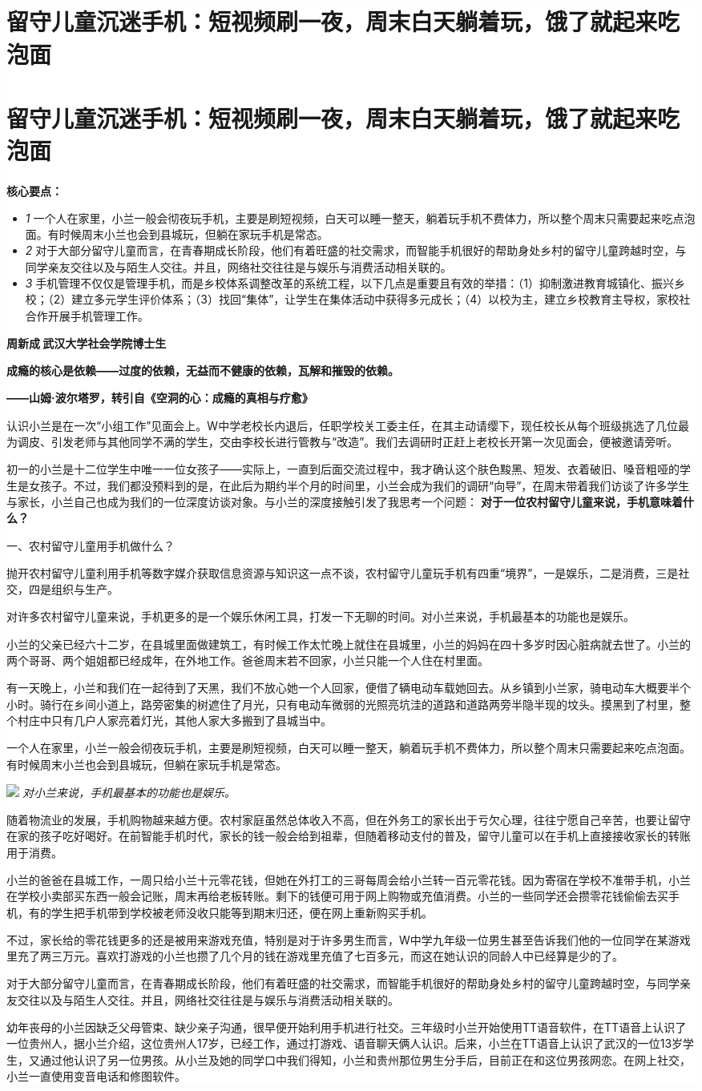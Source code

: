 # 留守儿童沉迷手机：短视频刷一夜，周末白天躺着玩，饿了就起来吃泡面

# 留守儿童沉迷手机：短视频刷一夜，周末白天躺着玩，饿了就起来吃泡面

**核心要点：**

  * _1_ 一个人在家里，小兰一般会彻夜玩手机，主要是刷短视频，白天可以睡一整天，躺着玩手机不费体力，所以整个周末只需要起来吃点泡面。有时候周末小兰也会到县城玩，但躺在家玩手机是常态。
  * _2_ 对于大部分留守儿童而言，在青春期成长阶段，他们有着旺盛的社交需求，而智能手机很好的帮助身处乡村的留守儿童跨越时空，与同学亲友交往以及与陌生人交往。并且，网络社交往往是与娱乐与消费活动相关联的。
  * _3_ 手机管理不仅仅是管理手机，而是乡校体系调整改革的系统工程，以下几点是重要且有效的举措：（1）抑制激进教育城镇化、振兴乡校；（2）建立多元学生评价体系；（3）找回“集体”，让学生在集体活动中获得多元成长；（4）以校为主，建立乡校教育主导权，家校社合作开展手机管理工作。

**周新成 武汉大学社会学院博士生**

**成瘾的核心是依赖——过度的依赖，无益而不健康的依赖，瓦解和摧毁的依赖。**

**——山姆·波尔塔罗，转引自《空洞的心：成瘾的真相与疗愈》**

认识小兰是在一次“小组工作”见面会上。W中学老校长内退后，任职学校关工委主任，在其主动请缨下，现任校长从每个班级挑选了几位最为调皮、引发老师与其他同学不满的学生，交由李校长进行管教与“改造”。我们去调研时正赶上老校长开第一次见面会，便被邀请旁听。

初一的小兰是十二位学生中唯一一位女孩子——实际上，一直到后面交流过程中，我才确认这个肤色黢黑、短发、衣着破旧、嗓音粗哑的学生是女孩子。不过，我们都没预料到的是，在此后为期约半个月的时间里，小兰会成为我们的调研“向导”，在周末带着我们访谈了许多学生与家长，小兰自己也成为我们的一位深度访谈对象。与小兰的深度接触引发了我思考一个问题：
**对于一位农村留守儿童来说，手机意味着什么？**

一、农村留守儿童用手机做什么？

抛开农村留守儿童利用手机等数字媒介获取信息资源与知识这一点不谈，农村留守儿童玩手机有四重“境界”，一是娱乐，二是消费，三是社交，四是组织与生产。

对许多农村留守儿童来说，手机更多的是一个娱乐休闲工具，打发一下无聊的时间。对小兰来说，手机最基本的功能也是娱乐。

小兰的父亲已经六十二岁，在县城里面做建筑工，有时候工作太忙晚上就住在县城里，小兰的妈妈在四十多岁时因心脏病就去世了。小兰的两个哥哥、两个姐姐都已经成年，在外地工作。爸爸周末若不回家，小兰只能一个人住在村里面。

有一天晚上，小兰和我们在一起待到了天黑，我们不放心她一个人回家，便借了辆电动车载她回去。从乡镇到小兰家，骑电动车大概要半个小时。骑行在乡间小道上，路旁密集的树遮住了月光，只有电动车微弱的光照亮坑洼的道路和道路两旁半隐半现的坟头。摸黑到了村里，整个村庄中只有几户人家亮着灯光，其他人家大多搬到了县城当中。

一个人在家里，小兰一般会彻夜玩手机，主要是刷短视频，白天可以睡一整天，躺着玩手机不费体力，所以整个周末只需要起来吃点泡面。有时候周末小兰也会到县城玩，但躺在家玩手机是常态。

![](https://inews.gtimg.com/news_bt/Ov7LOTAN3E8LIT3jMwVJWgQxC8R1ANvKqttS5ChBX0oLQAA/1000)
_对小兰来说，手机最基本的功能也是娱乐。_

随着物流业的发展，手机购物越来越方便。农村家庭虽然总体收入不高，但在外务工的家长出于亏欠心理，往往宁愿自己辛苦，也要让留守在家的孩子吃好喝好。在前智能手机时代，家长的钱一般会给到祖辈，但随着移动支付的普及，留守儿童可以在手机上直接接收家长的转账用于消费。

小兰的爸爸在县城工作，一周只给小兰十元零花钱，但她在外打工的三哥每周会给小兰转一百元零花钱。因为寄宿在学校不准带手机，小兰在学校小卖部买东西一般会记账，周末再给老板转账。剩下的钱便可用于网上购物或充值消费。小兰的一些同学还会攒零花钱偷偷去买手机，有的学生把手机带到学校被老师没收只能等到期末归还，便在网上重新购买手机。

不过，家长给的零花钱更多的还是被用来游戏充值，特别是对于许多男生而言，W中学九年级一位男生甚至告诉我们他的一位同学在某游戏里充了两三万元。喜欢打游戏的小兰也攒了几个月的钱在游戏里充值了七百多元，而这在她认识的同龄人中已经算是少的了。

对于大部分留守儿童而言，在青春期成长阶段，他们有着旺盛的社交需求，而智能手机很好的帮助身处乡村的留守儿童跨越时空，与同学亲友交往以及与陌生人交往。并且，网络社交往往是与娱乐与消费活动相关联的。

幼年丧母的小兰因缺乏父母管束、缺少亲子沟通，很早便开始利用手机进行社交。三年级时小兰开始使用TT语音软件，在TT语音上认识了一位贵州人，据小兰介绍，这位贵州人17岁，已经工作，通过打游戏、语音聊天俩人认识。后来，小兰在TT语音上认识了武汉的一位13岁学生，又通过他认识了另一位男孩。从小兰及她的同学口中我们得知，小兰和贵州那位男生分手后，目前正在和这位男孩网恋。在网上社交，小兰一直使用变音电话和修图软件。
